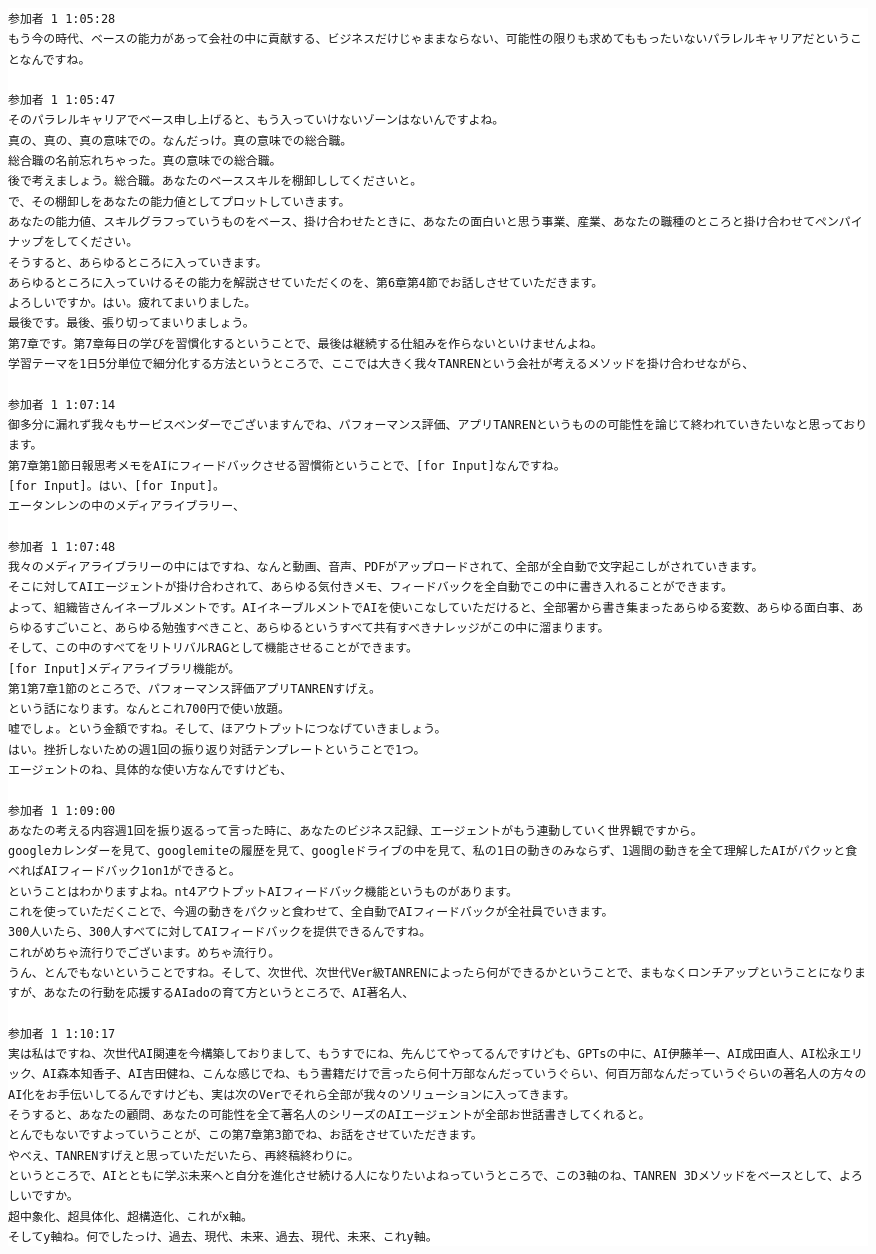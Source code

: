     参加者 1 1:05:28
    もう今の時代、ベースの能力があって会社の中に貢献する、ビジネスだけじゃままならない、可能性の限りも求めてももったいないパラレルキャリアだということなんですね。
    
    参加者 1 1:05:47
    そのパラレルキャリアでベース申し上げると、もう入っていけないゾーンはないんですよね。
    真の、真の、真の意味での。なんだっけ。真の意味での総合職。
    総合職の名前忘れちゃった。真の意味での総合職。
    後で考えましょう。総合職。あなたのベーススキルを棚卸ししてくださいと。
    で、その棚卸しをあなたの能力値としてプロットしていきます。
    あなたの能力値、スキルグラフっていうものをベース、掛け合わせたときに、あなたの面白いと思う事業、産業、あなたの職種のところと掛け合わせてペンパイナップをしてください。
    そうすると、あらゆるところに入っていきます。
    あらゆるところに入っていけるその能力を解説させていただくのを、第6章第4節でお話しさせていただきます。
    よろしいですか。はい。疲れてまいりました。
    最後です。最後、張り切ってまいりましょう。
    第7章です。第7章毎日の学びを習慣化するということで、最後は継続する仕組みを作らないといけませんよね。
    学習テーマを1日5分単位で細分化する方法というところで、ここでは大きく我々TANRENという会社が考えるメソッドを掛け合わせながら、
    
    参加者 1 1:07:14
    御多分に漏れず我々もサービスベンダーでございますんでね、パフォーマンス評価、アプリTANRENというものの可能性を論じて終われていきたいなと思っております。
    第7章第1節日報思考メモをAIにフィードバックさせる習慣術ということで、[for Input]なんですね。
    [for Input]。はい、[for Input]。
    エータンレンの中のメディアライブラリー、
    
    参加者 1 1:07:48
    我々のメディアライブラリーの中にはですね、なんと動画、音声、PDFがアップロードされて、全部が全自動で文字起こしがされていきます。
    そこに対してAIエージェントが掛け合わされて、あらゆる気付きメモ、フィードバックを全自動でこの中に書き入れることができます。
    よって、組織皆さんイネーブルメントです。AIイネーブルメントでAIを使いこなしていただけると、全部署から書き集まったあらゆる変数、あらゆる面白事、あらゆるすごいこと、あらゆる勉強すべきこと、あらゆるというすべて共有すべきナレッジがこの中に溜まります。
    そして、この中のすべてをリトリバルRAGとして機能させることができます。
    [for Input]メディアライブラリ機能が。
    第1第7章1節のところで、パフォーマンス評価アプリTANRENすげえ。
    という話になります。なんとこれ700円で使い放題。
    嘘でしょ。という金額ですね。そして、ほアウトプットにつなげていきましょう。
    はい。挫折しないための週1回の振り返り対話テンプレートということで1つ。
    エージェントのね、具体的な使い方なんですけども、
    
    参加者 1 1:09:00
    あなたの考える内容週1回を振り返るって言った時に、あなたのビジネス記録、エージェントがもう連動していく世界観ですから。
    googleカレンダーを見て、googlemiteの履歴を見て、googleドライブの中を見て、私の1日の動きのみならず、1週間の動きを全て理解したAIがパクッと食べればAIフィードバック1on1ができると。
    ということはわかりますよね。nt4アウトプットAIフィードバック機能というものがあります。
    これを使っていただくことで、今週の動きをパクッと食わせて、全自動でAIフィードバックが全社員でいきます。
    300人いたら、300人すべてに対してAIフィードバックを提供できるんですね。
    これがめちゃ流行りでございます。めちゃ流行り。
    うん、とんでもないということですね。そして、次世代、次世代Ver級TANRENによったら何ができるかということで、まもなくロンチアップということになりますが、あなたの行動を応援するAIadoの育て方というところで、AI著名人、
    
    参加者 1 1:10:17
    実は私はですね、次世代AI関連を今構築しておりまして、もうすでにね、先んじてやってるんですけども、GPTsの中に、AI伊藤羊一、AI成田直人、AI松永エリック、AI森本知香子、AI吉田健ね、こんな感じでね、もう書籍だけで言ったら何十万部なんだっていうぐらい、何百万部なんだっていうぐらいの著名人の方々のAI化をお手伝いしてるんですけども、実は次のVerでそれら全部が我々のソリューションに入ってきます。
    そうすると、あなたの顧問、あなたの可能性を全て著名人のシリーズのAIエージェントが全部お世話書きしてくれると。
    とんでもないですよっていうことが、この第7章第3節でね、お話をさせていただきます。
    やべえ、TANRENすげえと思っていただいたら、再終稿終わりに。
    というところで、AIとともに学ぶ未来へと自分を進化させ続ける人になりたいよねっていうところで、この3軸のね、TANREN 3Dメソッドをベースとして、よろしいですか。
    超中象化、超具体化、超構造化、これがx軸。
    そしてy軸ね。何でしたっけ、過去、現代、未来、過去、現代、未来、これy軸。
    